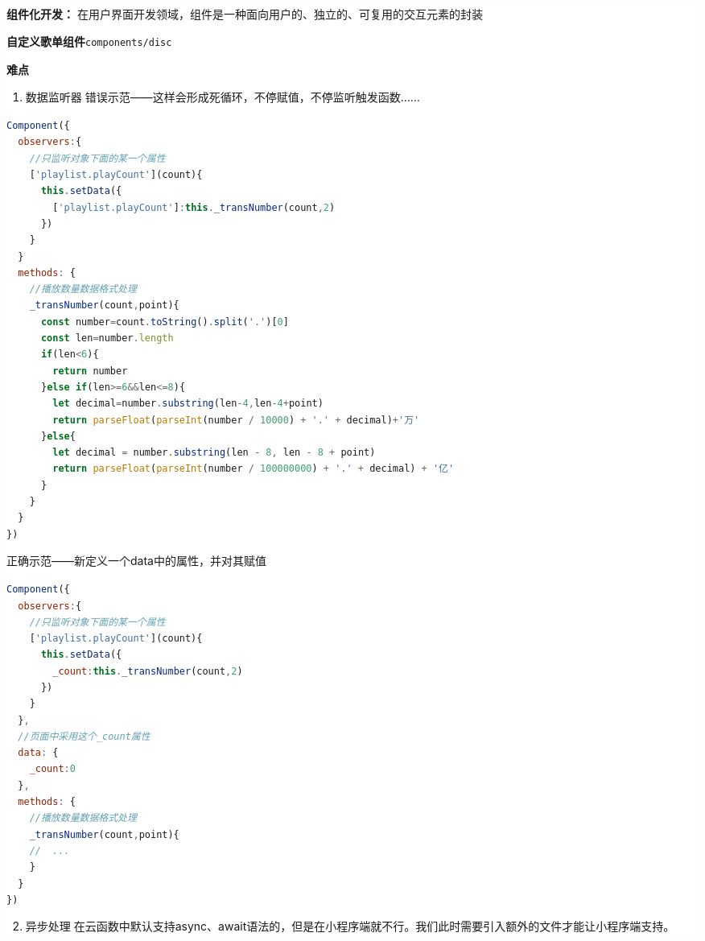 **组件化开发：** 在用户界面开发领域，组件是一种面向用户的、独立的、可复用的交互元素的封装

**自定义歌单组件**`components/disc`

**难点**
1. 数据监听器
错误示范——这样会形成死循环，不停赋值，不停监听触发函数……
```js
Component({
  observers:{
    //只监听对象下面的某一个属性
    ['playlist.playCount'](count){
      this.setData({
        ['playlist.playCount']:this._transNumber(count,2)
      })
    }
  }
  methods: {
    //播放数量数据格式处理
    _transNumber(count,point){
      const number=count.toString().split('.')[0]
      const len=number.length
      if(len<6){
        return number
      }else if(len>=6&&len<=8){
        let decimal=number.substring(len-4,len-4+point)
        return parseFloat(parseInt(number / 10000) + '.' + decimal)+'万'
      }else{
        let decimal = number.substring(len - 8, len - 8 + point)
        return parseFloat(parseInt(number / 100000000) + '.' + decimal) + '亿'
      }
    }
  }
})
```
正确示范——新定义一个data中的属性，并对其赋值
```js
Component({
  observers:{
    //只监听对象下面的某一个属性
    ['playlist.playCount'](count){
      this.setData({
        _count:this._transNumber(count,2)
      })
    }
  },
  //页面中采用这个_count属性
  data: {
    _count:0
  },
  methods: {
    //播放数量数据格式处理
    _transNumber(count,point){
    //  ...
    }
  }
})
```
2. 异步处理
在云函数中默认支持async、await语法的，但是在小程序端就不行。我们此时需要引入额外的文件才能让小程序端支持。
